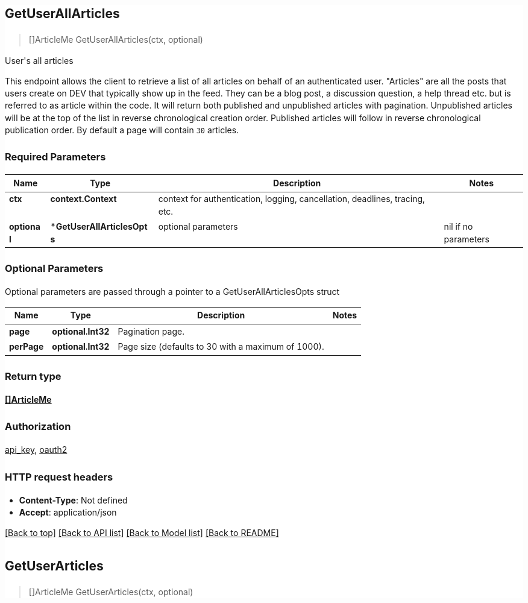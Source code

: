 
## GetUserAllArticles

> []ArticleMe GetUserAllArticles(ctx, optional)

User's all articles

This endpoint allows the client to retrieve a list of all articles on behalf of an authenticated user.  \"Articles\" are all the posts that users create on DEV that typically show up in the feed. They can be a blog post, a discussion question, a help thread etc. but is referred to as article within the code.  It will return both published and unpublished articles with pagination.  Unpublished articles will be at the top of the list in reverse chronological creation order. Published articles will follow in reverse chronological publication order.  By default a page will contain `30` articles. 

### Required Parameters


Name | Type | Description  | Notes
------------- | ------------- | ------------- | -------------
**ctx** | **context.Context** | context for authentication, logging, cancellation, deadlines, tracing, etc.
 **optional** | ***GetUserAllArticlesOpts** | optional parameters | nil if no parameters

### Optional Parameters

Optional parameters are passed through a pointer to a GetUserAllArticlesOpts struct


Name | Type | Description  | Notes
------------- | ------------- | ------------- | -------------
 **page** | **optional.Int32**| Pagination page. | 
 **perPage** | **optional.Int32**| Page size (defaults to 30 with a maximum of 1000). | 

### Return type

[**[]ArticleMe**](ArticleMe.md)

### Authorization

[api_key](../README.md#api_key), [oauth2](../README.md#oauth2)

### HTTP request headers

- **Content-Type**: Not defined
- **Accept**: application/json

[[Back to top]](#) [[Back to API list]](../README.md#documentation-for-api-endpoints)
[[Back to Model list]](../README.md#documentation-for-models)
[[Back to README]](../README.md)


## GetUserArticles

> []ArticleMe GetUserArticles(ctx, optional)
